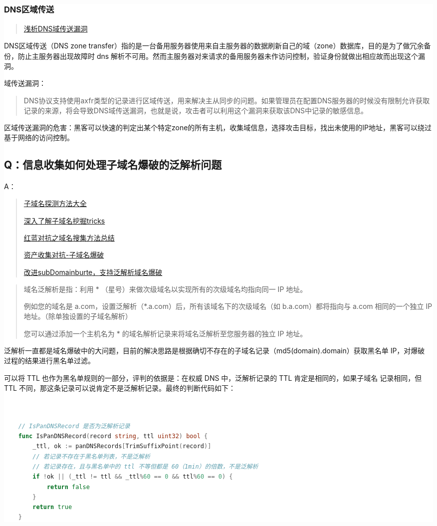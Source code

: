 

### DNS区域传送

>   [浅析DNS域传送漏洞](https://www.mi1k7ea.com/2021/04/03/%E6%B5%85%E6%9E%90DNS%E5%9F%9F%E4%BC%A0%E9%80%81%E6%BC%8F%E6%B4%9E/)

DNS区域传送（DNS zone transfer）指的是一台备用服务器使用来自主服务器的数据刷新自己的域（zone）数据库，目的是为了做冗余备份，防止主服务器出现故障时 dns 解析不可用。然而主服务器对来请求的备用服务器未作访问控制，验证身份就做出相应故而出现这个漏洞。

域传送漏洞：

>   DNS协议支持使用axfr类型的记录进行区域传送，用来解决主从同步的问题。如果管理员在配置DNS服务器的时候没有限制允许获取记录的来源，将会导致DNS域传送漏洞，也就是说，攻击者可以利用这个漏洞来获取该DNS中记录的敏感信息。

区域传送漏洞的危害：黑客可以快速的判定出某个特定zone的所有主机，收集域信息，选择攻击目标，找出未使用的IP地址，黑客可以绕过基于网络的访问控制。

## Q：信息收集如何处理子域名爆破的泛解析问题

A：

>   [子域名探测方法大全](https://xz.aliyun.com/t/8652)
>
>   [深入了解子域名挖掘tricks](https://xz.aliyun.com/t/6617)
>
>   [红蓝对抗之域名搜集方法总结](https://security.tencent.com/index.php/blog/msg/161)
>
>   [资产收集对抗-子域名爆破](https://www.cnblogs.com/piaomiaohongchen/p/15959042.html)
>
>   [改进subDomainburte，支持泛解析域名爆破](http://mayoterry.com/index.php/archives/33.html)



>   域名泛解析是指：利用 * （星号）来做次级域名以实现所有的次级域名均指向同一 IP 地址。
>
>   例如您的域名是 a.com，设置泛解析（*.a.com）后，所有该域名下的次级域名（如 b.a.com）都将指向与 a.com 相同的一个独立 IP 地址。（除单独设置的子域名解析）
>
>   您可以通过添加一个主机名为 * 的域名解析记录来将域名泛解析至您服务器的独立 IP 地址。

泛解析一直都是域名爆破中的大问题，目前的解决思路是根据确切不存在的子域名记录（md5(domain).domain）获取黑名单 IP，对爆破
过程的结果进行黑名单过滤。

可以将 TTL 也作为黑名单规则的一部分，评判的依据是：在权威 DNS 中，泛解析记录的 TTL 肯定是相同的，如果子域名
记录相同，但 TTL 不同，那这条记录可以说肯定不是泛解析记录。最终的判断代码如下：

```go


    // IsPanDNSRecord 是否为泛解析记录
    func IsPanDNSRecord(record string, ttl uint32) bool {
        _ttl, ok := panDNSRecords[TrimSuffixPoint(record)]
        // 若记录不存在于黑名单列表，不是泛解析
        // 若记录存在，且与黑名单中的 ttl 不等但都是 60（1min）的倍数，不是泛解析
        if !ok || (_ttl != ttl && _ttl%60 == 0 && ttl%60 == 0) {
            return false
        }
        return true
    }
```
